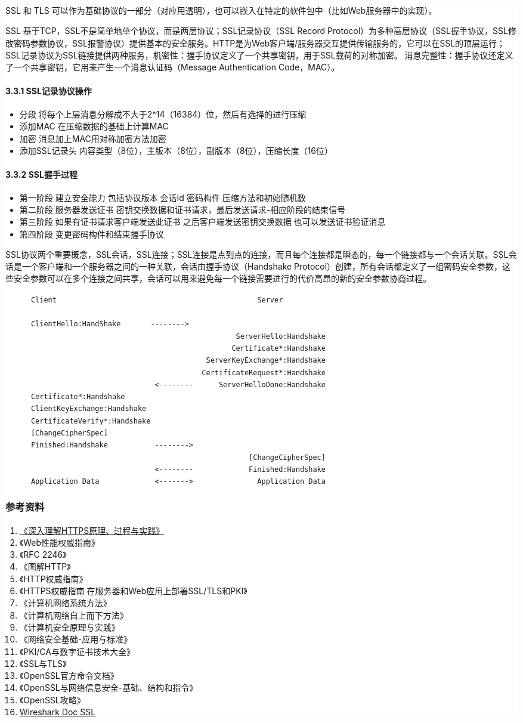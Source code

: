SSL 和 TLS 可以作为基础协议的一部分（对应用透明），也可以嵌入在特定的软件包中（比如Web服务器中的实现）。

SSL 基于TCP，SSL不是简单地单个协议，而是两层协议；SSL记录协议（SSL Record Protocol）为多种高层协议（SSL握手协议，SSL修改密码参数协议，SSL报警协议）提供基本的安全服务。HTTP是为Web客户端/服务器交互提供传输服务的，它可以在SSL的顶层运行；SSL记录协议为SSL链接提供两种服务，机密性：握手协议定义了一个共享密钥，用于SSL载荷的对称加密。 消息完整性：握手协议还定义了一个共享密钥，它用来产生一个消息认证码（Message Authentication Code，MAC）。

#### 3.3.1 SSL记录协议操作

- 分段 将每个上层消息分解成不大于2^14（16384）位，然后有选择的进行压缩
- 添加MAC 在压缩数据的基础上计算MAC
- 加密 消息加上MAC用对称加密方法加密
- 添加SSL记录头 内容类型（8位），主版本（8位），副版本（8位），压缩长度（16位）

#### 3.3.2 SSL握手过程

- 第一阶段 建立安全能力 包括协议版本 会话Id 密码构件 压缩方法和初始随机数
- 第二阶段 服务器发送证书 密钥交换数据和证书请求，最后发送请求-相应阶段的结束信号
- 第三阶段 如果有证书请求客户端发送此证书 之后客户端发送密钥交换数据 也可以发送证书验证消息
- 第四阶段 变更密码构件和结束握手协议

SSL协议两个重要概念，SSL会话，SSL连接；SSL连接是点到点的连接，而且每个连接都是瞬态的，每一个链接都与一个会话关联。SSL会话是一个客户端和一个服务器之间的一种关联，会话由握手协议（Handshake Protocol）创建，所有会话都定义了一组密码安全参数，这些安全参数可以在多个连接之间共享，会话可以用来避免每一个链接需要进行的代价高昂的新的安全参数协商过程。

```text
      Client                                               Server

      ClientHello:HandShake       -------->
                                                      ServerHello:Handshake
                                                     Certificate*:Handshake
                                               ServerKeyExchange*:Handshake
                                              CertificateRequest*:Handshake
                                   <--------      ServerHelloDone:Handshake
      Certificate*:Handshake
      ClientKeyExchange:Handshake
      CertificateVerify*:Handshake
      [ChangeCipherSpec]
      Finished:Handshake           -------->
                                                         [ChangeCipherSpec]
                                   <--------             Finished:Handshake
      Application Data             <------->               Application Data
```

### 参考资料

1. [《深入理解HTTPS原理、过程与实践》](https://zhuanlan.zhihu.com/p/26682342)
2. 《Web性能权威指南》
3. 《RFC 2246》
4. 《图解HTTP》
5. 《HTTP权威指南》
6. 《HTTPS权威指南 在服务器和Web应用上部署SSL/TLS和PKI》
7. 《计算机网络系统方法》
8. 《计算机网络自上而下方法》
9. 《计算机安全原理与实践》
10. 《网络安全基础-应用与标准》
11. 《PKI/CA与数字证书技术大全》
12. 《SSL与TLS》
13. 《OpenSSL官方命令文档》
14. 《OpenSSL与网络信息安全-基础、结构和指令》
15. 《OpenSSL攻略》
16. [Wireshark Doc SSL](https://link.zhihu.com/?target=http%3A//SSL%20-%20The%20Wireshark%20Wiki)
